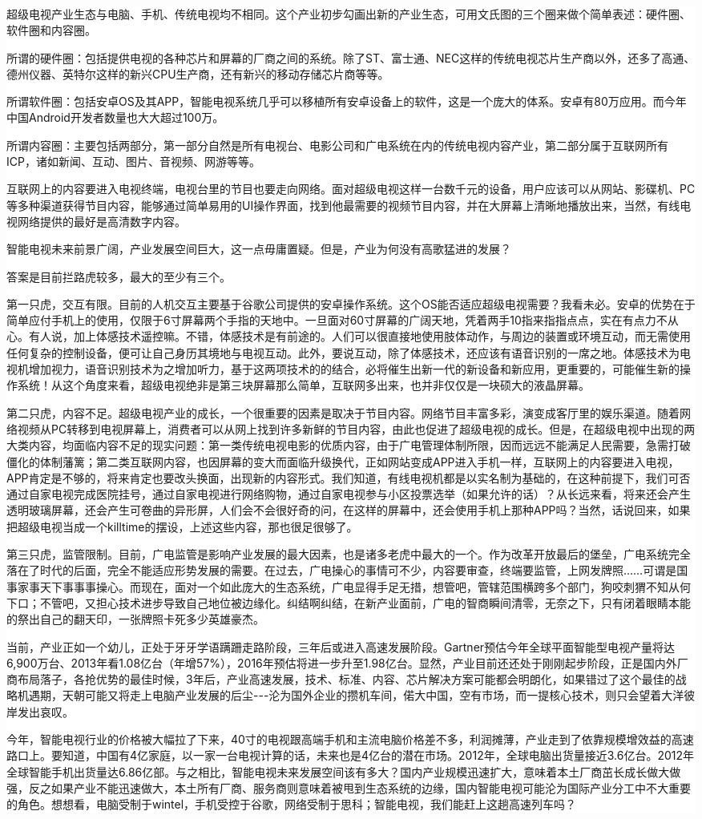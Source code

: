 超级电视产业生态与电脑、手机、传统电视均不相同。这个产业初步勾画出新的产业生态，可用文氏图的三个圈来做个简单表述：硬件圈、软件圈和内容圈。

所谓的硬件圈：包括提供电视的各种芯片和屏幕的厂商之间的系统。除了ST、富士通、NEC这样的传统电视芯片生产商以外，还多了高通、德州仪器、英特尔这样的新兴CPU生产商，还有新兴的移动存储芯片商等等。

所谓软件圈：包括安卓OS及其APP，智能电视系统几乎可以移植所有安卓设备上的软件，这是一个庞大的体系。安卓有80万应用。而今年中国Android开发者数量也大大超过100万。

所谓内容圈：主要包括两部分，第一部分自然是所有电视台、电影公司和广电系统在内的传统电视内容产业，第二部分属于互联网所有ICP，诸如新闻、互动、图片、音视频、网游等等。

互联网上的内容要进入电视终端，电视台里的节目也要走向网络。面对超级电视这样一台数千元的设备，用户应该可以从网站、影碟机、PC等多种渠道获得节目内容，能够通过简单易用的UI操作界面，找到他最需要的视频节目内容，并在大屏幕上清晰地播放出来，当然，有线电视网络提供的最好是高清数字内容。

智能电视未来前景广阔，产业发展空间巨大，这一点毋庸置疑。但是，产业为何没有高歌猛进的发展？

答案是目前拦路虎较多，最大的至少有三个。

第一只虎，交互有限。目前的人机交互主要基于谷歌公司提供的安卓操作系统。这个OS能否适应超级电视需要？我看未必。安卓的优势在于简单应付手机上的使用，仅限于6寸屏幕两个手指的天地中。一旦面对60寸屏幕的广阔天地，凭着两手10指来指指点点，实在有点力不从心。有人说，加上体感技术遥控嘛。不错，体感技术是有前途的。人们可以很直接地使用肢体动作，与周边的装置或环境互动，而无需使用任何复杂的控制设备，便可让自己身历其境地与电视互动。此外，要说互动，除了体感技术，还应该有语音识别的一席之地。体感技术为电视机增加视力，语音识别技术为之增加听力，基于这两项技术的的结合，必将催生出新一代的新设备和新应用，更重要的，可能催生新的操作系统！从这个角度来看，超级电视绝非是第三块屏幕那么简单，互联网多出来，也并非仅仅是一块硕大的液晶屏幕。

第二只虎，内容不足。超级电视产业的成长，一个很重要的因素是取决于节目内容。网络节目丰富多彩，演变成客厅里的娱乐渠道。随着网络视频从PC转移到电视屏幕上，消费者可以从网上找到许多新鲜的节目内容，由此也促进了超级电视的成长。但是，在超级电视中出现的两大类内容，均面临内容不足的现实问题：第一类传统电视电影的优质内容，由于广电管理体制所限，因而远远不能满足人民需要，急需打破僵化的体制藩篱；第二类互联网内容，也因屏幕的变大而面临升级换代，正如网站变成APP进入手机一样，互联网上的内容要进入电视，APP肯定是不够的，将来肯定也要改头换面，出现新的内容形式。我们知道，有线电视机都是以实名制为基础的，在这种前提下，我们可否通过自家电视完成医院挂号，通过自家电视进行网络购物，通过自家电视参与小区投票选举（如果允许的话）？从长远来看，将来还会产生透明玻璃屏幕，还会产生可卷曲的异形屏，人们会不会很好奇的问，在这样的屏幕中，还会使用手机上那种APP吗？当然，话说回来，如果把超级电视当成一个killtime的摆设，上述这些内容，那也很足很够了。

第三只虎，监管限制。目前，广电监管是影响产业发展的最大因素，也是诸多老虎中最大的一个。作为改革开放最后的堡垒，广电系统完全落在了时代的后面，完全不能适应形势发展的需要。在过去，广电操心的事情可不少，内容要审查，终端要监管，上网发牌照……可谓是国事家事天下事事事操心。而现在，面对一个如此庞大的生态系统，广电显得手足无措，想管吧，管辖范围横跨多个部门，狗咬刺猬不知从何下口；不管吧，又担心技术进步导致自己地位被边缘化。纠结啊纠结，在新产业面前，广电的智商瞬间清零，无奈之下，只有闭着眼睛本能的祭出自己的翻天印，一张牌照卡死多少英雄豪杰。

当前，产业正如一个幼儿，正处于牙牙学语蹒跚走路阶段，三年后或进入高速发展阶段。Gartner预估今年全球平面智能型电视产量将达6,900万台、2013年看1.08亿台（年增57%），2016年预估将进一步升至1.98亿台。显然，产业目前还还处于刚刚起步阶段，正是国内外厂商布局落子，各抢优势的最佳时候，3年后，产业高速发展，技术、标准、内容、芯片解决方案可能都会明朗化，如果错过了这个最佳的战略机遇期，天朝可能又将走上电脑产业发展的后尘---沦为国外企业的攒机车间，偌大中国，空有市场，而一提核心技术，则只会望着大洋彼岸发出哀叹。

今年，智能电视行业的价格被大幅拉了下来，40寸的电视跟高端手机和主流电脑价格差不多，利润摊薄，产业走到了依靠规模增效益的高速路口上。要知道，中国有4亿家庭，以一家一台电视计算的话，未来也是4亿台的潜在市场。2012年，全球电脑出货量接近3.6亿台。2012年全球智能手机出货量达6.86亿部。与之相比，智能电视未来发展空间该有多大？国内产业规模迅速扩大，意味着本土厂商茁长成长做大做强，反之如果产业不能迅速做大，本土所有厂商、服务商则意味着被甩到生态系统的边缘，国内智能电视可能沦为国际产业分工中不大重要的角色。想想看，电脑受制于wintel，手机受控于谷歌，网络受制于思科；智能电视，我们能赶上这趟高速列车吗？

